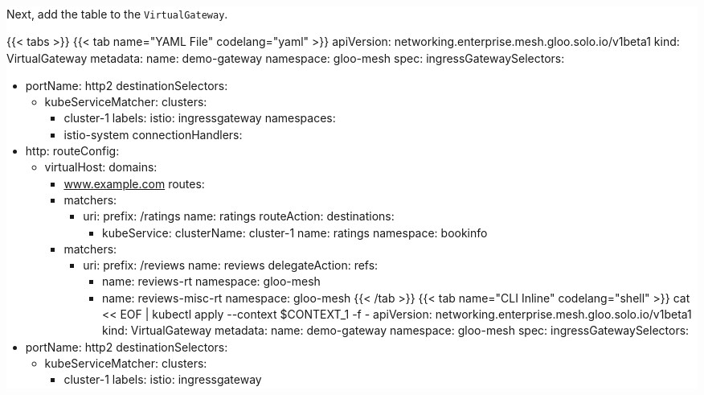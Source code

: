 Next, add the table to the `VirtualGateway`.

{{< tabs >}}
{{< tab name="YAML File" codelang="yaml" >}}
apiVersion: networking.enterprise.mesh.gloo.solo.io/v1beta1
kind: VirtualGateway
metadata:
  name: demo-gateway
  namespace: gloo-mesh
spec:
  ingressGatewaySelectors:
  - portName: http2
    destinationSelectors:
    - kubeServiceMatcher:
        clusters:
        - cluster-1
        labels:
          istio: ingressgateway
        namespaces:
        - istio-system
  connectionHandlers:
  - http:
      routeConfig:
      - virtualHost:
          domains:
          - www.example.com
          routes:
          - matchers:
            - uri:
                prefix: /ratings
            name: ratings
            routeAction:
              destinations:
              - kubeService:
                  clusterName: cluster-1
                  name: ratings
                  namespace: bookinfo
          - matchers:
            - uri:
                prefix: /reviews
            name: reviews
            delegateAction:
              refs:
              - name: reviews-rt
                namespace: gloo-mesh
              - name: reviews-misc-rt
                namespace: gloo-mesh
{{< /tab >}}
{{< tab name="CLI Inline" codelang="shell" >}}
cat << EOF | kubectl apply --context $CONTEXT_1 -f -
apiVersion: networking.enterprise.mesh.gloo.solo.io/v1beta1
kind: VirtualGateway
metadata:
  name: demo-gateway
  namespace: gloo-mesh
spec:
  ingressGatewaySelectors:
  - portName: http2
    destinationSelectors:
    - kubeServiceMatcher:
        clusters:
        - cluster-1
        labels:
          istio: ingressgateway